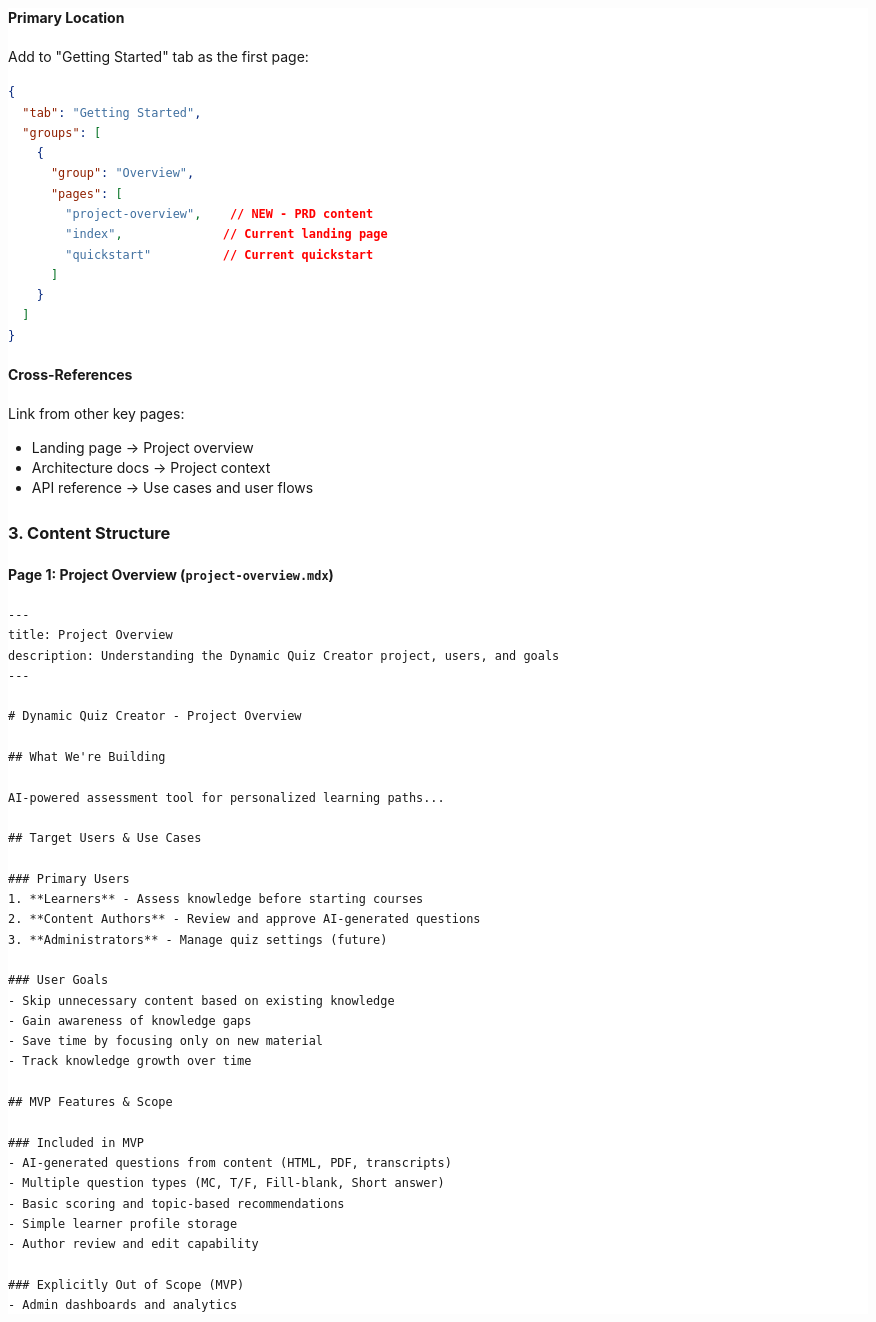 #### Primary Location
Add to "Getting Started" tab as the first page:

```json
{
  "tab": "Getting Started",
  "groups": [
    {
      "group": "Overview",
      "pages": [
        "project-overview",    // NEW - PRD content
        "index",              // Current landing page
        "quickstart"          // Current quickstart
      ]
    }
  ]
}
```

#### Cross-References
Link from other key pages:
- Landing page → Project overview
- Architecture docs → Project context
- API reference → Use cases and user flows

### 3. Content Structure

#### Page 1: Project Overview (`project-overview.mdx`)
```mdx
---
title: Project Overview
description: Understanding the Dynamic Quiz Creator project, users, and goals
---

# Dynamic Quiz Creator - Project Overview

## What We're Building

AI-powered assessment tool for personalized learning paths...

## Target Users & Use Cases

### Primary Users
1. **Learners** - Assess knowledge before starting courses
2. **Content Authors** - Review and approve AI-generated questions  
3. **Administrators** - Manage quiz settings (future)

### User Goals
- Skip unnecessary content based on existing knowledge
- Gain awareness of knowledge gaps
- Save time by focusing only on new material
- Track knowledge growth over time

## MVP Features & Scope

### Included in MVP
- AI-generated questions from content (HTML, PDF, transcripts)
- Multiple question types (MC, T/F, Fill-blank, Short answer)
- Basic scoring and topic-based recommendations
- Simple learner profile storage
- Author review and edit capability

### Explicitly Out of Scope (MVP)
- Admin dashboards and analytics
```